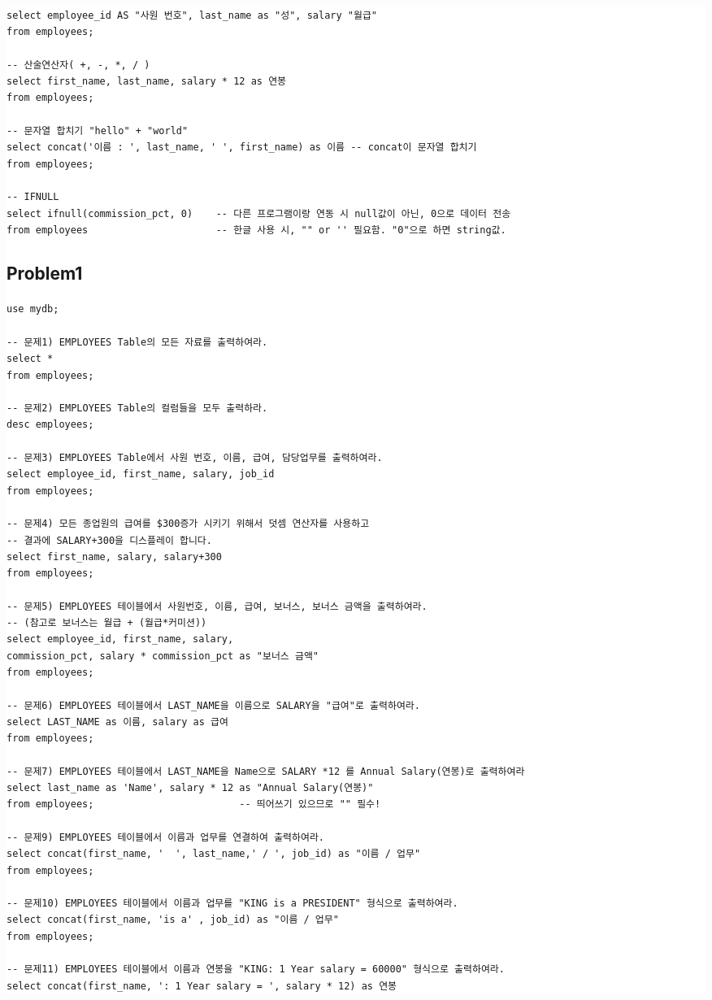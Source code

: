 ~~~mysql
select employee_id AS "사원 번호", last_name as "성", salary "월급"
from employees;

-- 산술연산자( +, -, *, / )
select first_name, last_name, salary * 12 as 연봉
from employees;

-- 문자열 합치기 "hello" + "world"
select concat('이름 : ', last_name, ' ', first_name) as 이름 -- concat이 문자열 합치기 
from employees;

-- IFNULL
select ifnull(commission_pct, 0)	-- 다른 프로그램이랑 연동 시 null값이 아닌, 0으로 데이터 전송
from employees						-- 한글 사용 시, "" or '' 필요함. "0"으로 하면 string값.
~~~





## Problem1

~~~mysql
use mydb;

-- 문제1) EMPLOYEES Table의 모든 자료를 출력하여라.
select *
from employees;

-- 문제2) EMPLOYEES Table의 컬럼들을 모두 출력하라.
desc employees;

-- 문제3) EMPLOYEES Table에서 사원 번호, 이름, 급여, 담당업무를 출력하여라.
select employee_id, first_name, salary, job_id
from employees;

-- 문제4) 모든 종업원의 급여를 $300증가 시키기 위해서 덧셈 연산자를 사용하고 
-- 결과에 SALARY+300을 디스플레이 합니다.
select first_name, salary, salary+300
from employees;

-- 문제5) EMPLOYEES 테이블에서 사원번호, 이름, 급여, 보너스, 보너스 금액을 출력하여라. 
-- (참고로 보너스는 월급 + (월급*커미션))
select employee_id, first_name, salary, 
commission_pct, salary * commission_pct as "보너스 금액"
from employees;

-- 문제6) EMPLOYEES 테이블에서 LAST_NAME을 이름으로 SALARY을 "급여"로 출력하여라.
select LAST_NAME as 이름, salary as 급여
from employees;

-- 문제7) EMPLOYEES 테이블에서 LAST_NAME을 Name으로 SALARY *12 를 Annual Salary(연봉)로 출력하여라
select last_name as 'Name', salary * 12 as "Annual Salary(연봉)"	
from employees; 						-- 띄어쓰기 있으므로 "" 필수!

-- 문제9) EMPLOYEES 테이블에서 이름과 업무를 연결하여 출력하여라.
select concat(first_name, '  ', last_name,' / ', job_id) as "이름 / 업무"
from employees;

-- 문제10) EMPLOYEES 테이블에서 이름과 업무를 "KING is a PRESIDENT" 형식으로 출력하여라. 
select concat(first_name, 'is a' , job_id) as "이름 / 업무"
from employees;

-- 문제11) EMPLOYEES 테이블에서 이름과 연봉을 "KING: 1 Year salary = 60000" 형식으로 출력하여라.
select concat(first_name, ': 1 Year salary = ', salary * 12) as 연봉
~~~